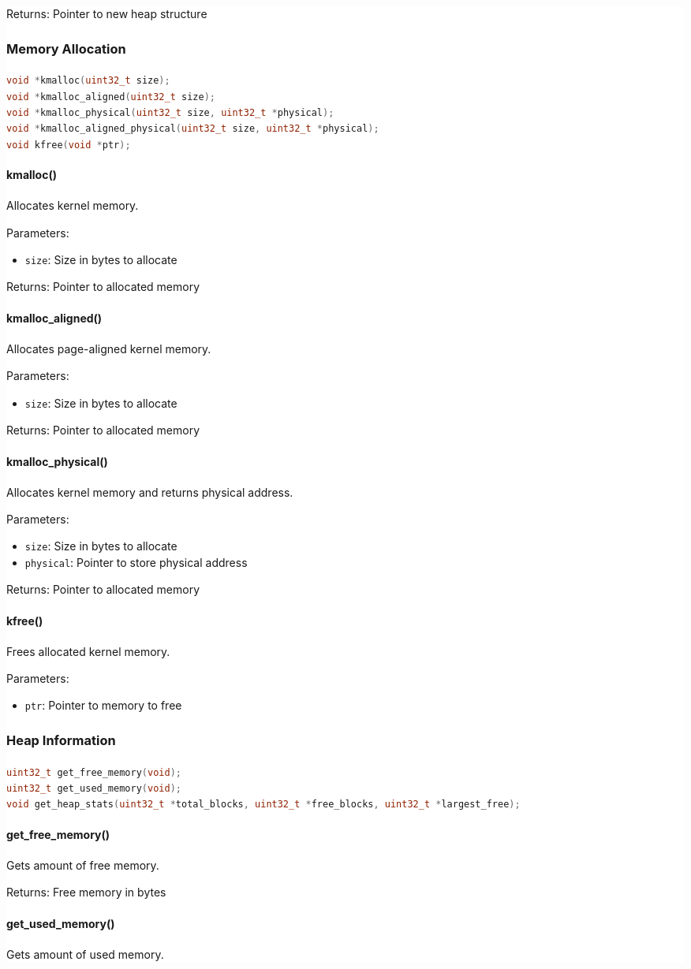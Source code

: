 Returns: Pointer to new heap structure

### Memory Allocation

```c
void *kmalloc(uint32_t size);
void *kmalloc_aligned(uint32_t size);
void *kmalloc_physical(uint32_t size, uint32_t *physical);
void *kmalloc_aligned_physical(uint32_t size, uint32_t *physical);
void kfree(void *ptr);
```

#### kmalloc()
Allocates kernel memory.

Parameters:
- `size`: Size in bytes to allocate

Returns: Pointer to allocated memory

#### kmalloc_aligned()
Allocates page-aligned kernel memory.

Parameters:
- `size`: Size in bytes to allocate

Returns: Pointer to allocated memory

#### kmalloc_physical()
Allocates kernel memory and returns physical address.

Parameters:
- `size`: Size in bytes to allocate
- `physical`: Pointer to store physical address

Returns: Pointer to allocated memory

#### kfree()
Frees allocated kernel memory.

Parameters:
- `ptr`: Pointer to memory to free

### Heap Information

```c
uint32_t get_free_memory(void);
uint32_t get_used_memory(void);
void get_heap_stats(uint32_t *total_blocks, uint32_t *free_blocks, uint32_t *largest_free);
```

#### get_free_memory()
Gets amount of free memory.

Returns: Free memory in bytes

#### get_used_memory()
Gets amount of used memory.
